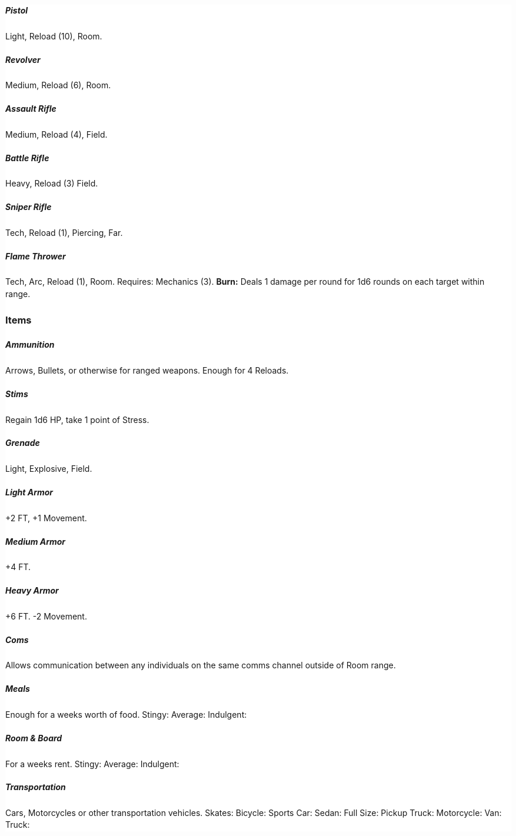 ##### Pistol 
Light, Reload (10), Room. 
##### Revolver 
Medium, Reload (6), Room. 
##### Assault Rifle 
Medium, Reload (4), Field.
##### Battle Rifle
Heavy, Reload (3) Field.
##### Sniper Rifle
Tech, Reload (1), Piercing, Far.
##### Flame Thrower 
Tech, Arc, Reload (1), Room. Requires: Mechanics (3). 
**Burn:** Deals 1 damage per round for 1d6 rounds on each target within range. 

### Items 
##### Ammunition 
Arrows, Bullets, or otherwise for ranged weapons. Enough for 4 Reloads. 
##### Stims
Regain 1d6 HP, take 1 point of Stress. 
##### Grenade 
Light, Explosive, Field. 
##### Light Armor 
+2 FT, +1 Movement. 
##### Medium Armor 
+4 FT. 
##### Heavy Armor 
+6 FT. -2 Movement. 
##### Coms
Allows communication between any individuals on the same comms channel outside of Room range.
##### Meals
Enough for a weeks worth of food.
Stingy:
Average:
Indulgent:
##### Room & Board
For a weeks rent.
Stingy:
Average:
Indulgent:
##### Transportation
Cars, Motorcycles or other transportation vehicles.
Skates:
Bicycle:
Sports Car:
Sedan:
Full Size:
Pickup Truck:
Motorcycle:
Van:
Truck: